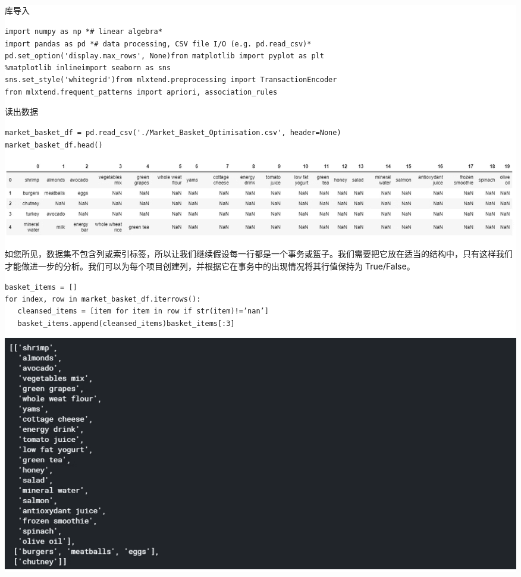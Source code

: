 库导入

```
import numpy as np *# linear algebra*
import pandas as pd *# data processing, CSV file I/O (e.g. pd.read_csv)*
pd.set_option('display.max_rows', None)from matplotlib import pyplot as plt
%matplotlib inlineimport seaborn as sns
sns.set_style('whitegrid')from mlxtend.preprocessing import TransactionEncoder
from mlxtend.frequent_patterns import apriori, association_rules
```

读出数据

```
market_basket_df = pd.read_csv('./Market_Basket_Optimisation.csv', header=None)
market_basket_df.head()
```

![](img/ae1403089e967e6e25d284b17dc35a90.png)

如您所见，数据集不包含列或索引标签，所以让我们继续假设每一行都是一个事务或篮子。我们需要把它放在适当的结构中，只有这样我们才能做进一步的分析。我们可以为每个项目创建列，并根据它在事务中的出现情况将其行值保持为 True/False。

```
basket_items = []
for index, row in market_basket_df.iterrows():
   cleansed_items = [item for item in row if str(item)!=’nan’]
   basket_items.append(cleansed_items)basket_items[:3]
```

![](img/ed1b4c25c9211b913efbe4098391b637.png)
